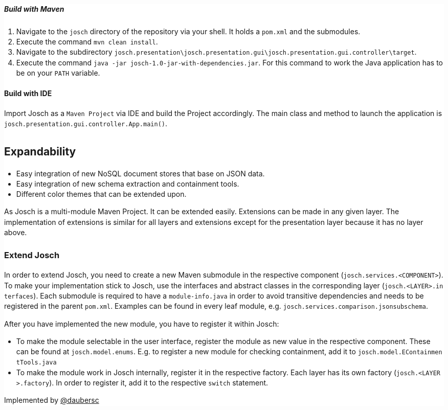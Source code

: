##### Build with Maven 

1. Navigate to the `josch` directory of the repository via your shell. It holds a `pom.xml` and the
 submodules. 
2. Execute the command `mvn clean install`. 
3. Navigate to the subdirectory `josch.presentation\josch.presentation.gui\josch.presentation.gui.controller\target`.
4. Execute the command `java -jar josch-1.0-jar-with-dependencies.jar`. For this command to 
   work the Java application has to be on your `PATH` variable. 

#### Build with IDE

Import Josch as a `Maven Project` via IDE and build the Project accordingly. The main class and
 method to launch the application is `josch.presentation.gui.controller.App.main()`.



## Expandability

- Easy integration of new NoSQL document stores that base on JSON data. 
- Easy integration of new schema extraction and containment tools.  
- Different color themes that can be extended upon. 

As Josch is a multi-module Maven Project. It can be extended easily. Extensions can be made in any 
given layer. The implementation of extensions is similar for all layers and extensions except for 
the presentation layer because it has no layer above.

### Extend Josch

In order to extend Josch, you need to create a new Maven submodule in the respective component (`josch.services.<COMPONENT>`). To make your implementation stick to Josch, use the interfaces and abstract classes in the corresponding layer (`josch.<LAYER>.interfaces`).  Each submodule is required to have a `module-info.java` in order to avoid transitive dependencies and needs to be registered in the parent `pom.xml`. Examples can be found in every leaf module, e.g. `josch.services.comparison.jsonsubschema`.

After you have implemented the new module, you have to register it within Josch:

- To make the module selectable in the user interface, register the module as new value in the respective component. These can be found at `josch.model.enums`. E.g. to register a new module for checking containment, add it to `josch.model.EContainmentTools.java`
- To make the module work in Josch internally, register it in the respective factory. Each layer has its own factory (`josch.<LAYER>.factory`). In order to register it, add it to the respective `switch` statement.


Implemented by [@daubersc](https://github.com/daubersc)




